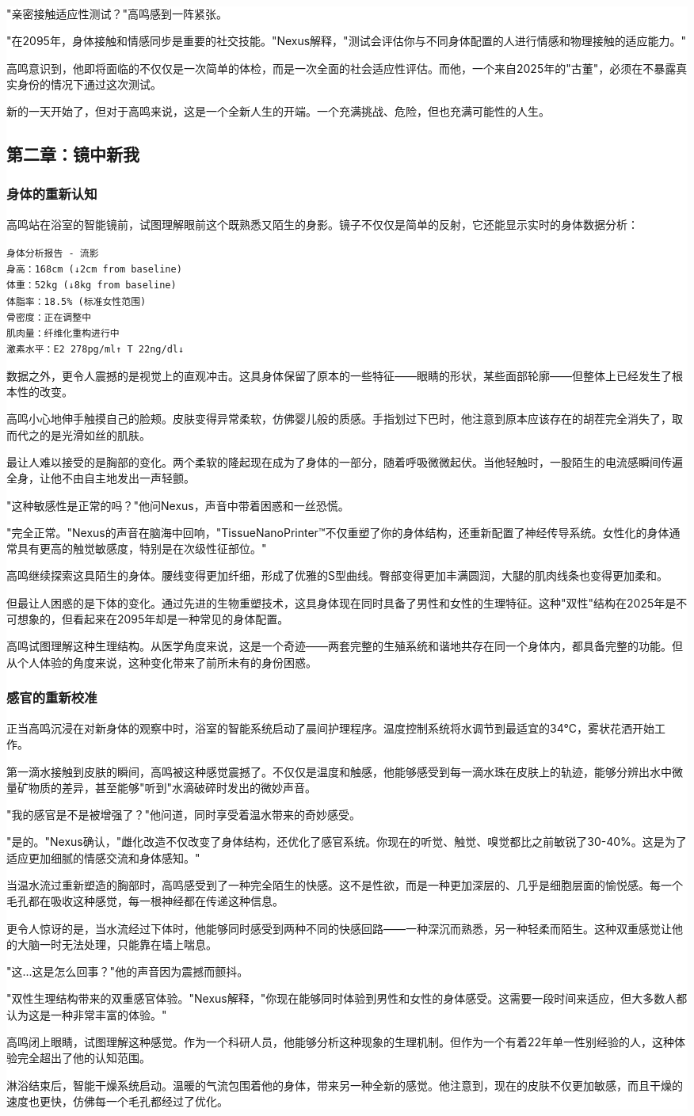 "亲密接触适应性测试？"高鸣感到一阵紧张。

"在2095年，身体接触和情感同步是重要的社交技能。"Nexus解释，"测试会评估你与不同身体配置的人进行情感和物理接触的适应能力。"

高鸣意识到，他即将面临的不仅仅是一次简单的体检，而是一次全面的社会适应性评估。而他，一个来自2025年的"古董"，必须在不暴露真实身份的情况下通过这次测试。

新的一天开始了，但对于高鸣来说，这是一个全新人生的开端。一个充满挑战、危险，但也充满可能性的人生。

## 第二章：镜中新我

### 身体的重新认知

高鸣站在浴室的智能镜前，试图理解眼前这个既熟悉又陌生的身影。镜子不仅仅是简单的反射，它还能显示实时的身体数据分析：

```
身体分析报告 - 流影
身高：168cm (↓2cm from baseline)
体重：52kg (↓8kg from baseline)
体脂率：18.5% (标准女性范围)
骨密度：正在调整中
肌肉量：纤维化重构进行中
激素水平：E2 278pg/ml↑ T 22ng/dl↓
```

数据之外，更令人震撼的是视觉上的直观冲击。这具身体保留了原本的一些特征——眼睛的形状，某些面部轮廓——但整体上已经发生了根本性的改变。

高鸣小心地伸手触摸自己的脸颊。皮肤变得异常柔软，仿佛婴儿般的质感。手指划过下巴时，他注意到原本应该存在的胡茬完全消失了，取而代之的是光滑如丝的肌肤。

最让人难以接受的是胸部的变化。两个柔软的隆起现在成为了身体的一部分，随着呼吸微微起伏。当他轻触时，一股陌生的电流感瞬间传遍全身，让他不由自主地发出一声轻颤。

"这种敏感性是正常的吗？"他问Nexus，声音中带着困惑和一丝恐慌。

"完全正常。"Nexus的声音在脑海中回响，"TissueNanoPrinter™不仅重塑了你的身体结构，还重新配置了神经传导系统。女性化的身体通常具有更高的触觉敏感度，特别是在次级性征部位。"

高鸣继续探索这具陌生的身体。腰线变得更加纤细，形成了优雅的S型曲线。臀部变得更加丰满圆润，大腿的肌肉线条也变得更加柔和。

但最让人困惑的是下体的变化。通过先进的生物重塑技术，这具身体现在同时具备了男性和女性的生理特征。这种"双性"结构在2025年是不可想象的，但看起来在2095年却是一种常见的身体配置。

高鸣试图理解这种生理结构。从医学角度来说，这是一个奇迹——两套完整的生殖系统和谐地共存在同一个身体内，都具备完整的功能。但从个人体验的角度来说，这种变化带来了前所未有的身份困惑。

### 感官的重新校准

正当高鸣沉浸在对新身体的观察中时，浴室的智能系统启动了晨间护理程序。温度控制系统将水调节到最适宜的34°C，雾状花洒开始工作。

第一滴水接触到皮肤的瞬间，高鸣被这种感觉震撼了。不仅仅是温度和触感，他能够感受到每一滴水珠在皮肤上的轨迹，能够分辨出水中微量矿物质的差异，甚至能够"听到"水滴破碎时发出的微妙声音。

"我的感官是不是被增强了？"他问道，同时享受着温水带来的奇妙感受。

"是的。"Nexus确认，"雌化改造不仅改变了身体结构，还优化了感官系统。你现在的听觉、触觉、嗅觉都比之前敏锐了30-40%。这是为了适应更加细腻的情感交流和身体感知。"

当温水流过重新塑造的胸部时，高鸣感受到了一种完全陌生的快感。这不是性欲，而是一种更加深层的、几乎是细胞层面的愉悦感。每一个毛孔都在吸收这种感觉，每一根神经都在传递这种信息。

更令人惊讶的是，当水流经过下体时，他能够同时感受到两种不同的快感回路——一种深沉而熟悉，另一种轻柔而陌生。这种双重感觉让他的大脑一时无法处理，只能靠在墙上喘息。

"这...这是怎么回事？"他的声音因为震撼而颤抖。

"双性生理结构带来的双重感官体验。"Nexus解释，"你现在能够同时体验到男性和女性的身体感受。这需要一段时间来适应，但大多数人都认为这是一种非常丰富的体验。"

高鸣闭上眼睛，试图理解这种感觉。作为一个科研人员，他能够分析这种现象的生理机制。但作为一个有着22年单一性别经验的人，这种体验完全超出了他的认知范围。

淋浴结束后，智能干燥系统启动。温暖的气流包围着他的身体，带来另一种全新的感觉。他注意到，现在的皮肤不仅更加敏感，而且干燥的速度也更快，仿佛每一个毛孔都经过了优化。
